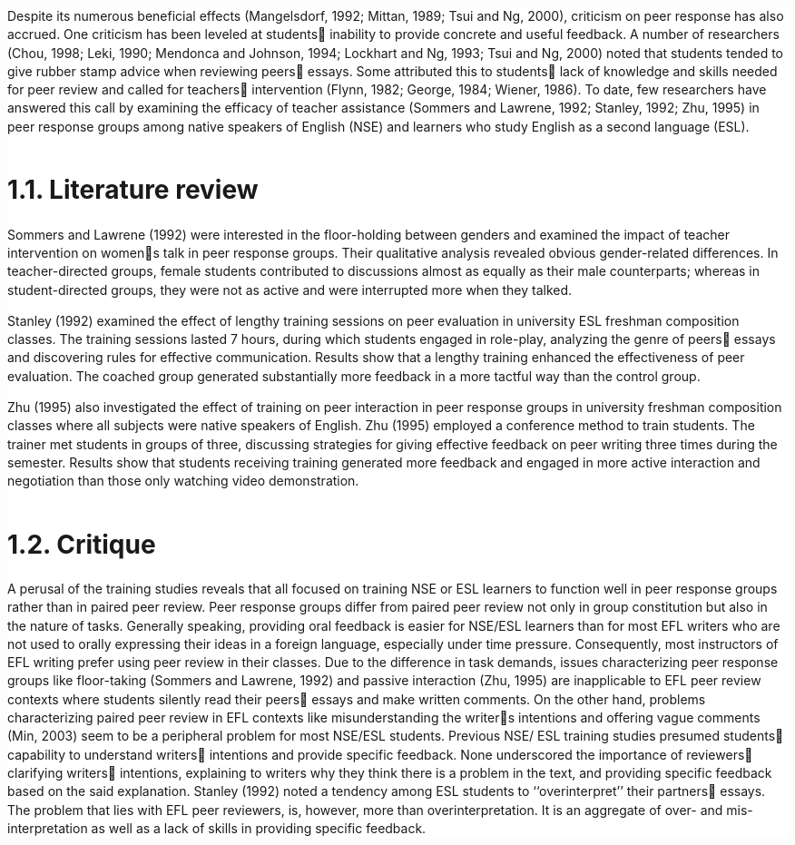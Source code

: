 Despite its numerous beneficial effects (Mangelsdorf, 1992; Mittan, 1989; Tsui and Ng, 2000), criticism on peer response has also accrued. One criticism has been leveled at students inability to provide concrete and useful feedback. A number of researchers (Chou, 1998; Leki, 1990; Mendonca and Johnson, 1994; Lockhart and Ng, 1993; Tsui and Ng, 2000) noted that students tended to give rubber stamp advice when reviewing peers essays. Some attributed this to students lack of knowledge and skills needed for peer review and called for teachers intervention (Flynn, 1982; George, 1984; Wiener, 1986). To date, few researchers have answered this call by examining the efficacy of teacher assistance (Sommers and Lawrene, 1992; Stanley, 1992; Zhu, 1995) in peer response groups among native speakers of English (NSE) and learners who study English as a second language (ESL).

# 1.1. Literature review

Sommers and Lawrene (1992) were interested in the floor-holding between genders and examined the impact of teacher intervention on womens talk in peer response groups. Their qualitative analysis revealed obvious gender-related differences. In teacher-directed groups, female students contributed to discussions almost as equally as their male counterparts; whereas in student-directed groups, they were not as active and were interrupted more when they talked.

Stanley (1992) examined the effect of lengthy training sessions on peer evaluation in university ESL freshman composition classes. The training sessions lasted 7 hours, during which students engaged in role-play, analyzing the genre of peers essays and discovering rules for effective communication. Results show that a lengthy training enhanced the effectiveness of peer evaluation. The coached group generated substantially more feedback in a more tactful way than the control group.

Zhu (1995) also investigated the effect of training on peer interaction in peer response groups in university freshman composition classes where all subjects were native speakers of English. Zhu (1995) employed a conference method to train students. The trainer met students in groups of three, discussing strategies for giving effective feedback on peer writing three times during the semester. Results show that students receiving training generated more feedback and engaged in more active interaction and negotiation than those only watching video demonstration.

# 1.2. Critique

A perusal of the training studies reveals that all focused on training NSE or ESL learners to function well in peer response groups rather than in paired peer review. Peer response groups differ from paired peer review not only in group constitution but also in the nature of tasks. Generally speaking, providing oral feedback is easier for NSE/ESL learners than for most EFL writers who are not used to orally expressing their ideas in a foreign language, especially under time pressure. Consequently, most instructors of EFL writing prefer using peer review in their classes. Due to the difference in task demands, issues characterizing peer response groups like floor-taking (Sommers and Lawrene, 1992) and passive interaction (Zhu, 1995) are inapplicable to EFL peer review contexts where students silently read their peers essays and make written comments. On the other hand, problems characterizing paired peer review in EFL contexts like misunderstanding the writers intentions and offering vague comments (Min, 2003) seem to be a peripheral problem for most NSE/ESL students. Previous NSE/ ESL training studies presumed students capability to understand writers intentions and provide specific feedback. None underscored the importance of reviewers clarifying writers intentions, explaining to writers why they think there is a problem in the text, and providing specific feedback based on the said explanation. Stanley (1992) noted a tendency among ESL students to ‘‘overinterpret’’ their partners essays. The problem that lies with EFL peer reviewers, is, however, more than overinterpretation. It is an aggregate of over- and mis-interpretation as well as a lack of skills in providing specific feedback.
